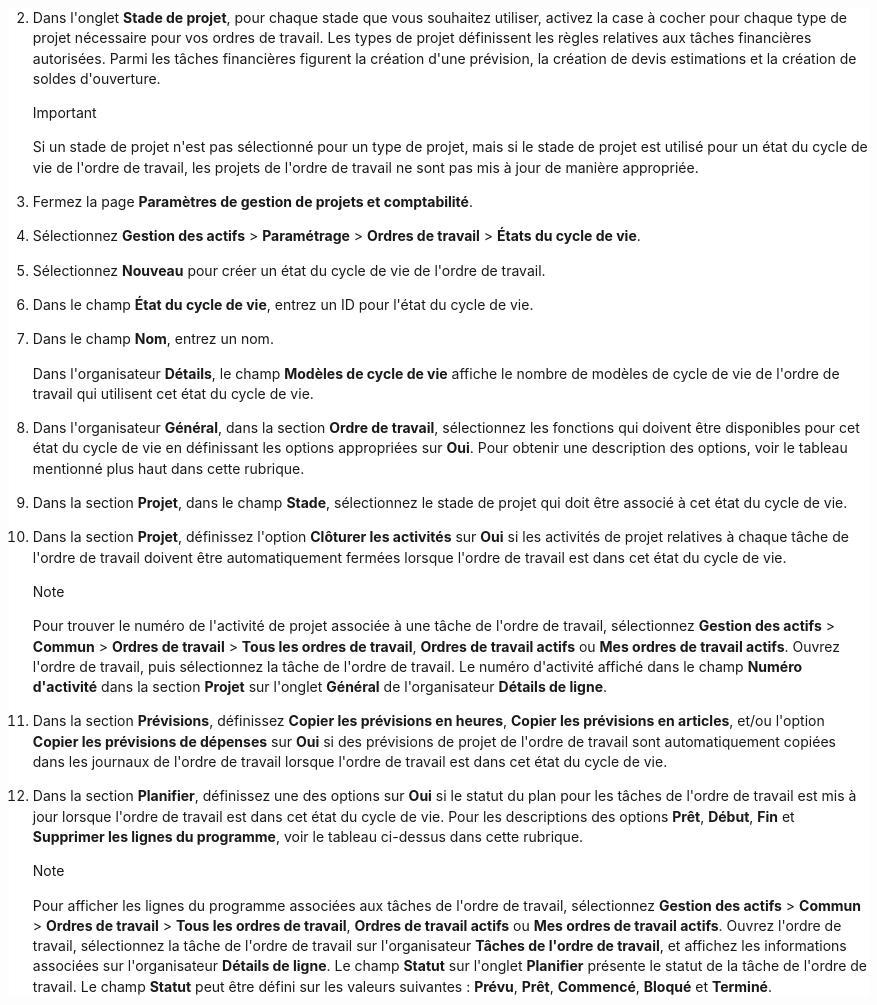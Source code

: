 2. Dans l'onglet **Stade de projet**, pour chaque stade que vous souhaitez utiliser, activez la case à cocher pour chaque type de projet nécessaire pour vos ordres de travail. Les types de projet définissent les règles relatives aux tâches financières autorisées. Parmi les tâches financières figurent la création d'une prévision, la création de devis estimations et la création de soldes d'ouverture.

    > [!IMPORTANT]
    > Si un stade de projet n'est pas sélectionné pour un type de projet, mais si le stade de projet est utilisé pour un état du cycle de vie de l'ordre de travail, les projets de l'ordre de travail ne sont pas mis à jour de manière appropriée.

3. Fermez la page **Paramètres de gestion de projets et comptabilité**.
4. Sélectionnez **Gestion des actifs** \> **Paramétrage** \> **Ordres de travail** \> **États du cycle de vie**.
5. Sélectionnez **Nouveau** pour créer un état du cycle de vie de l'ordre de travail.
6. Dans le champ **État du cycle de vie**, entrez un ID pour l'état du cycle de vie.
7. Dans le champ **Nom**, entrez un nom.

    Dans l'organisateur **Détails**, le champ **Modèles de cycle de vie** affiche le nombre de modèles de cycle de vie de l'ordre de travail qui utilisent cet état du cycle de vie.

8. Dans l'organisateur **Général**, dans la section **Ordre de travail**, sélectionnez les fonctions qui doivent être disponibles pour cet état du cycle de vie en définissant les options appropriées sur **Oui**. Pour obtenir une description des options, voir le tableau mentionné plus haut dans cette rubrique.
9. Dans la section **Projet**, dans le champ **Stade**, sélectionnez le stade de projet qui doit être associé à cet état du cycle de vie.
10. Dans la section **Projet**, définissez l'option **Clôturer les activités** sur **Oui** si les activités de projet relatives à chaque tâche de l'ordre de travail doivent être automatiquement fermées lorsque l'ordre de travail est dans cet état du cycle de vie.

    > [!NOTE]
    > Pour trouver le numéro de l'activité de projet associée à une tâche de l'ordre de travail, sélectionnez **Gestion des actifs** \> **Commun** \> **Ordres de travail** \> **Tous les ordres de travail**, **Ordres de travail actifs** ou **Mes ordres de travail actifs**. Ouvrez l'ordre de travail, puis sélectionnez la tâche de l'ordre de travail. Le numéro d'activité affiché dans le champ **Numéro d'activité** dans la section **Projet** sur l'onglet **Général** de l'organisateur **Détails de ligne**.

11. Dans la section **Prévisions**, définissez **Copier les prévisions en heures**, **Copier les prévisions en articles**, et/ou l'option **Copier les prévisions de dépenses** sur **Oui** si des prévisions de projet de l'ordre de travail sont automatiquement copiées dans les journaux de l'ordre de travail lorsque l'ordre de travail est dans cet état du cycle de vie.
12. Dans la section **Planifier**, définissez une des options sur **Oui** si le statut du plan pour les tâches de l'ordre de travail est mis à jour lorsque l'ordre de travail est dans cet état du cycle de vie. Pour les descriptions des options **Prêt**, **Début**, **Fin** et **Supprimer les lignes du programme**, voir le tableau ci-dessus dans cette rubrique.

    > [!NOTE]
    > Pour afficher les lignes du programme associées aux tâches de l'ordre de travail, sélectionnez **Gestion des actifs** \> **Commun** \> **Ordres de travail** \> **Tous les ordres de travail**, **Ordres de travail actifs** ou **Mes ordres de travail actifs**. Ouvrez l'ordre de travail, sélectionnez la tâche de l'ordre de travail sur l'organisateur **Tâches de l'ordre de travail**, et affichez les informations associées sur l'organisateur **Détails de ligne**. Le champ **Statut** sur l'onglet **Planifier** présente le statut de la tâche de l'ordre de travail. Le champ **Statut** peut être défini sur les valeurs suivantes : **Prévu**, **Prêt**, **Commencé**, **Bloqué** et **Terminé**.
